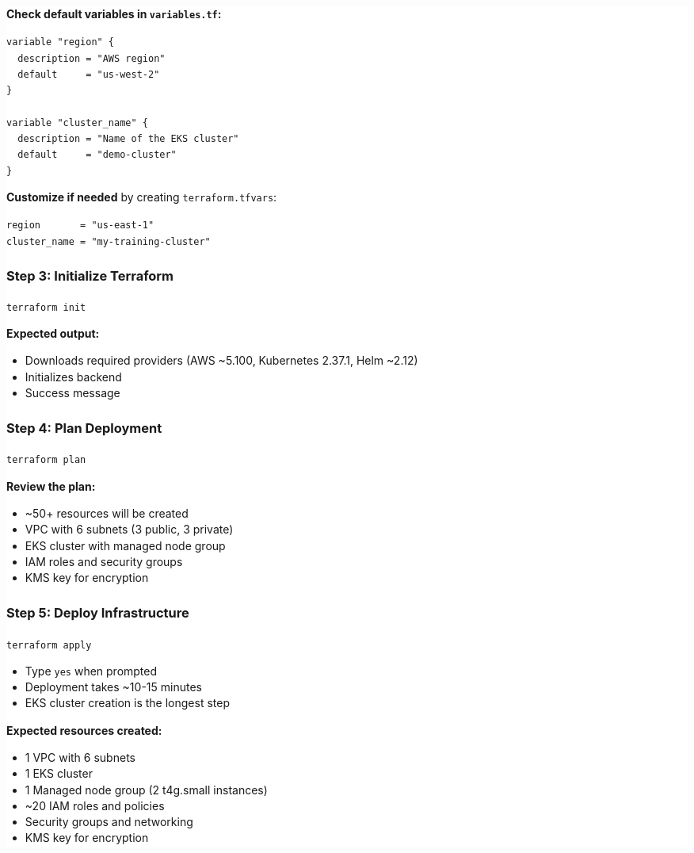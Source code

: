 **Check default variables in `variables.tf`:**
```hcl
variable "region" {
  description = "AWS region"
  default     = "us-west-2"
}

variable "cluster_name" {
  description = "Name of the EKS cluster"
  default     = "demo-cluster"
}
```

**Customize if needed** by creating `terraform.tfvars`:
```hcl
region       = "us-east-1"
cluster_name = "my-training-cluster"
```

### Step 3: Initialize Terraform

```bash
terraform init
```

**Expected output:**
- Downloads required providers (AWS ~5.100, Kubernetes 2.37.1, Helm ~2.12)
- Initializes backend
- Success message

### Step 4: Plan Deployment

```bash
terraform plan
```

**Review the plan:**
- ~50+ resources will be created
- VPC with 6 subnets (3 public, 3 private)
- EKS cluster with managed node group
- IAM roles and security groups
- KMS key for encryption

### Step 5: Deploy Infrastructure

```bash
terraform apply
```

- Type `yes` when prompted
- Deployment takes ~10-15 minutes
- EKS cluster creation is the longest step

**Expected resources created:**
- 1 VPC with 6 subnets
- 1 EKS cluster  
- 1 Managed node group (2 t4g.small instances)
- ~20 IAM roles and policies
- Security groups and networking
- KMS key for encryption
